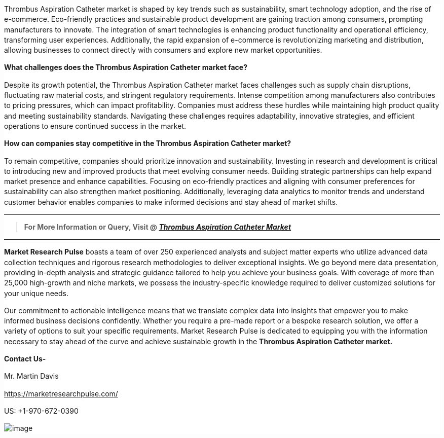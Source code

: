 Thrombus Aspiration Catheter market is shaped by key trends such as sustainability, smart technology adoption, and the rise of e-commerce. Eco-friendly practices and sustainable product development are gaining traction among consumers, prompting manufacturers to innovate. The integration of smart technologies is enhancing product functionality and operational efficiency, transforming user experiences. Additionally, the rapid expansion of e-commerce is revolutionizing marketing and distribution, allowing businesses to connect directly with consumers and explore new market opportunities.</p><p><strong>What challenges does the Thrombus Aspiration Catheter market face?</strong></p><p>Despite its growth potential, the Thrombus Aspiration Catheter market faces challenges such as supply chain disruptions, fluctuating raw material costs, and stringent regulatory requirements. Intense competition among manufacturers also contributes to pricing pressures, which can impact profitability. Companies must address these hurdles while maintaining high product quality and meeting sustainability standards. Navigating these challenges requires adaptability, innovative strategies, and efficient operations to ensure continued success in the market.</p><p><strong>How can companies stay competitive in the Thrombus Aspiration Catheter market?</strong></p><p>To remain competitive, companies should prioritize innovation and sustainability. Investing in research and development is critical to introducing new and improved products that meet evolving consumer needs. Building strategic partnerships can help expand market presence and enhance capabilities. Focusing on eco-friendly practices and aligning with consumer preferences for sustainability can also strengthen market positioning. Additionally, leveraging data analytics to monitor trends and understand customer behavior enables companies to make informed decisions and stay ahead of market shifts.</p><hr /><blockquote><p><strong>For More Information or Query, Visit @&nbsp;<em><a href="https://marketresearchpulse.com/report/79332/thrombus-aspiration-catheter-market?utm_source=Linkedin&utm_medium=0119">Thrombus Aspiration Catheter Market</a></em></strong></p></blockquote><hr /><p><strong>Market Research Pulse</strong> boasts a team of over 250 experienced analysts and subject matter experts who utilize advanced data collection techniques and rigorous research methodologies to deliver exceptional insights. We go beyond mere data presentation, providing in-depth analysis and strategic guidance tailored to help you achieve your business goals. With coverage of more than 25,000 high-growth and niche markets, we possess the industry-specific knowledge required to deliver customized solutions for your unique needs.</p><p>Our commitment to actionable intelligence means that we translate complex data into insights that empower you to make informed business decisions confidently. Whether you require a pre-made report or a bespoke research solution, we offer a variety of options to suit your specific requirements. Market Research Pulse is dedicated to equipping you with the information necessary to stay ahead of the curve and achieve sustainable growth in the <strong>Thrombus Aspiration Catheter market.</strong></p><p><strong>Contact Us-</strong></p><p>Mr. Martin Davis</p><p>https://marketresearchpulse.com/</p><p>US: +1-970-672-0390</p>
![image](https://github.com/user-attachments/assets/a8dcaaf1-af57-4525-8473-5a8d04baa6c6)

